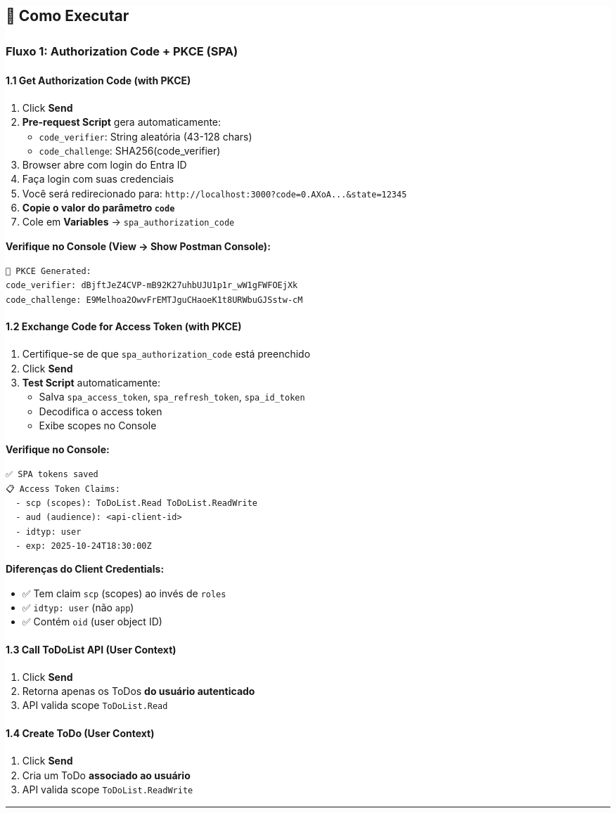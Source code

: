 ## 📖 Como Executar

### Fluxo 1: Authorization Code + PKCE (SPA)

#### 1.1 Get Authorization Code (with PKCE)
1. Click **Send**
2. **Pre-request Script** gera automaticamente:
   - `code_verifier`: String aleatória (43-128 chars)
   - `code_challenge`: SHA256(code_verifier)
3. Browser abre com login do Entra ID
4. Faça login com suas credenciais
5. Você será redirecionado para: `http://localhost:3000?code=0.AXoA...&state=12345`
6. **Copie o valor do parâmetro `code`**
7. Cole em **Variables** → `spa_authorization_code`

**Verifique no Console (View → Show Postman Console):**
```
🔐 PKCE Generated:
code_verifier: dBjftJeZ4CVP-mB92K27uhbUJU1p1r_wW1gFWFOEjXk
code_challenge: E9Melhoa2OwvFrEMTJguCHaoeK1t8URWbuGJSstw-cM
```

#### 1.2 Exchange Code for Access Token (with PKCE)
1. Certifique-se de que `spa_authorization_code` está preenchido
2. Click **Send**
3. **Test Script** automaticamente:
   - Salva `spa_access_token`, `spa_refresh_token`, `spa_id_token`
   - Decodifica o access token
   - Exibe scopes no Console

**Verifique no Console:**
```
✅ SPA tokens saved
📋 Access Token Claims:
  - scp (scopes): ToDoList.Read ToDoList.ReadWrite
  - aud (audience): <api-client-id>
  - idtyp: user
  - exp: 2025-10-24T18:30:00Z
```

**Diferenças do Client Credentials:**
- ✅ Tem claim `scp` (scopes) ao invés de `roles`
- ✅ `idtyp: user` (não `app`)
- ✅ Contém `oid` (user object ID)

#### 1.3 Call ToDoList API (User Context)
1. Click **Send**
2. Retorna apenas os ToDos **do usuário autenticado**
3. API valida scope `ToDoList.Read`

#### 1.4 Create ToDo (User Context)
1. Click **Send**
2. Cria um ToDo **associado ao usuário**
3. API valida scope `ToDoList.ReadWrite`

---